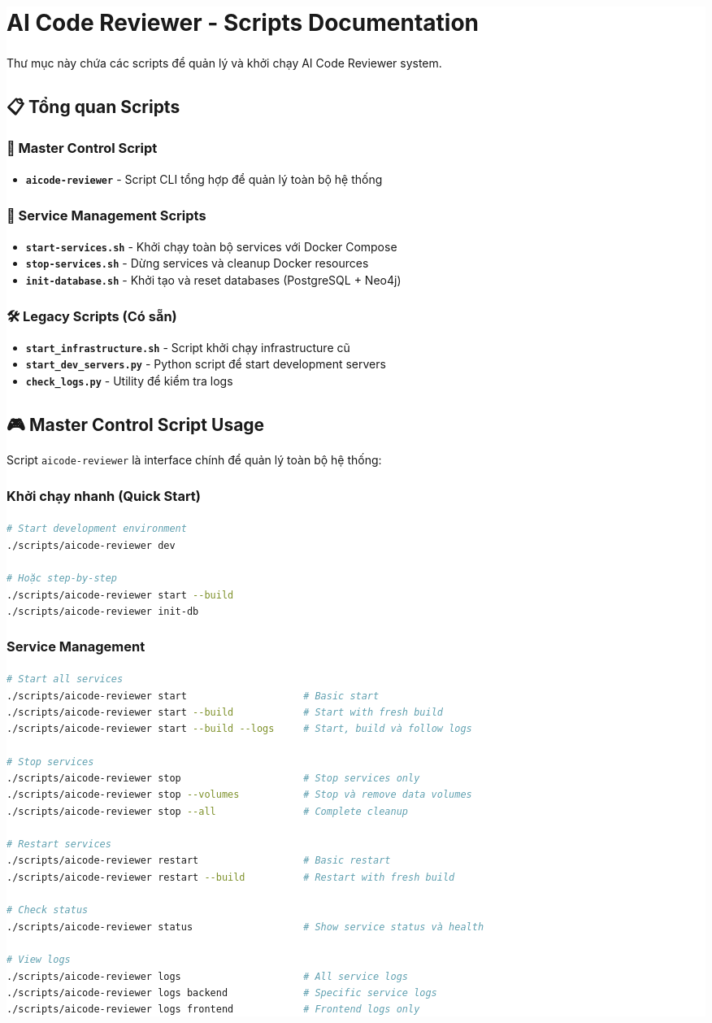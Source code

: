 # AI Code Reviewer - Scripts Documentation

Thư mục này chứa các scripts để quản lý và khởi chạy AI Code Reviewer system.

## 📋 Tổng quan Scripts

### 🎯 Master Control Script
- **`aicode-reviewer`** - Script CLI tổng hợp để quản lý toàn bộ hệ thống

### 🚀 Service Management Scripts  
- **`start-services.sh`** - Khởi chạy toàn bộ services với Docker Compose
- **`stop-services.sh`** - Dừng services và cleanup Docker resources
- **`init-database.sh`** - Khởi tạo và reset databases (PostgreSQL + Neo4j)

### 🛠️ Legacy Scripts (Có sẵn)
- **`start_infrastructure.sh`** - Script khởi chạy infrastructure cũ
- **`start_dev_servers.py`** - Python script để start development servers
- **`check_logs.py`** - Utility để kiểm tra logs

## 🎮 Master Control Script Usage

Script `aicode-reviewer` là interface chính để quản lý toàn bộ hệ thống:

### Khởi chạy nhanh (Quick Start)
```bash
# Start development environment
./scripts/aicode-reviewer dev

# Hoặc step-by-step
./scripts/aicode-reviewer start --build
./scripts/aicode-reviewer init-db
```

### Service Management
```bash
# Start all services
./scripts/aicode-reviewer start                    # Basic start
./scripts/aicode-reviewer start --build            # Start with fresh build  
./scripts/aicode-reviewer start --build --logs     # Start, build và follow logs

# Stop services
./scripts/aicode-reviewer stop                     # Stop services only
./scripts/aicode-reviewer stop --volumes           # Stop và remove data volumes
./scripts/aicode-reviewer stop --all               # Complete cleanup

# Restart services
./scripts/aicode-reviewer restart                  # Basic restart
./scripts/aicode-reviewer restart --build          # Restart with fresh build

# Check status
./scripts/aicode-reviewer status                   # Show service status và health

# View logs  
./scripts/aicode-reviewer logs                     # All service logs
./scripts/aicode-reviewer logs backend             # Specific service logs
./scripts/aicode-reviewer logs frontend            # Frontend logs only
```
